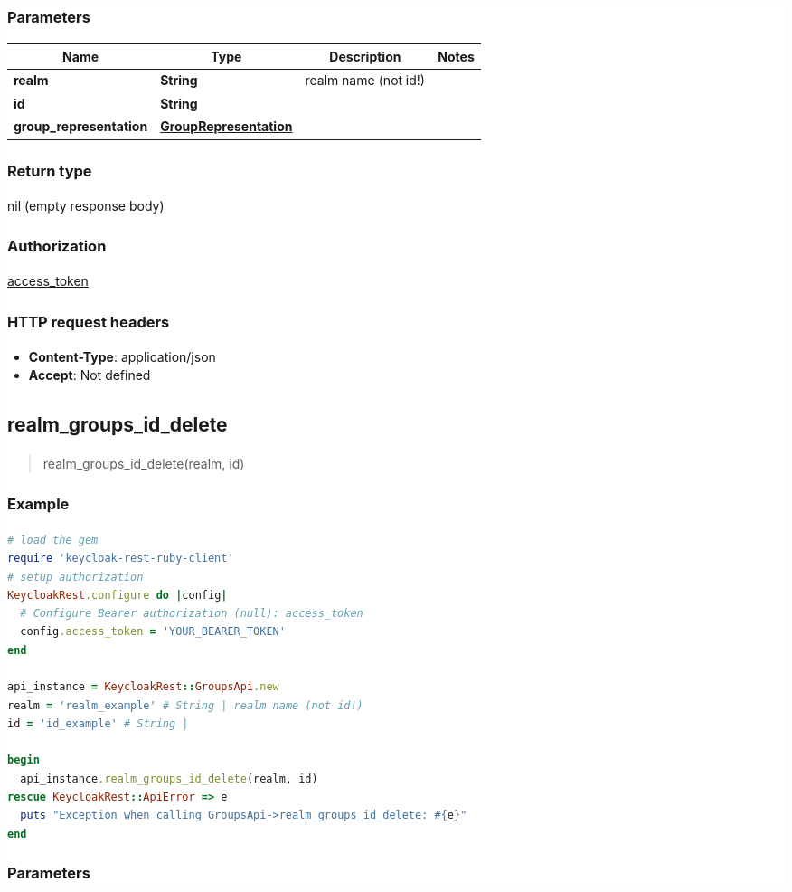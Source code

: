 ### Parameters


Name | Type | Description  | Notes
------------- | ------------- | ------------- | -------------
 **realm** | **String**| realm name (not id!) | 
 **id** | **String**|  | 
 **group_representation** | [**GroupRepresentation**](GroupRepresentation.md)|  | 

### Return type

nil (empty response body)

### Authorization

[access_token](../README.md#access_token)

### HTTP request headers

- **Content-Type**: application/json
- **Accept**: Not defined


## realm_groups_id_delete

> realm_groups_id_delete(realm, id)



### Example

```ruby
# load the gem
require 'keycloak-rest-ruby-client'
# setup authorization
KeycloakRest.configure do |config|
  # Configure Bearer authorization (null): access_token
  config.access_token = 'YOUR_BEARER_TOKEN'
end

api_instance = KeycloakRest::GroupsApi.new
realm = 'realm_example' # String | realm name (not id!)
id = 'id_example' # String | 

begin
  api_instance.realm_groups_id_delete(realm, id)
rescue KeycloakRest::ApiError => e
  puts "Exception when calling GroupsApi->realm_groups_id_delete: #{e}"
end
```

### Parameters

